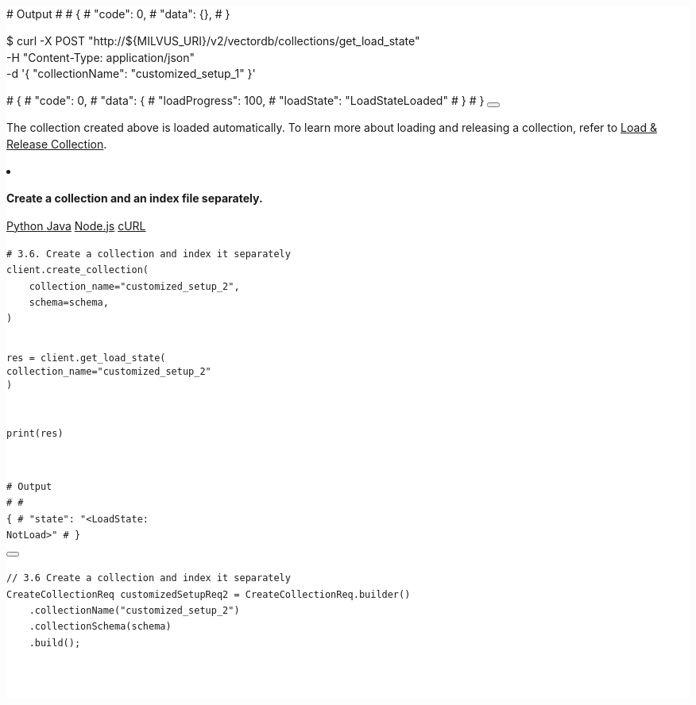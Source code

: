 <span class="hljs-comment"># Output</span>
<span class="hljs-comment">#</span>
<span class="hljs-comment"># {</span>
<span class="hljs-comment">#     &quot;code&quot;: 0,</span>
<span class="hljs-comment">#     &quot;data&quot;: {},</span>
<span class="hljs-comment"># }</span>

$ curl -X POST <span class="hljs-string">&quot;http://<span class="hljs-variable">${MILVUS_URI}</span>/v2/vectordb/collections/get_load_state&quot;</span> \
-H <span class="hljs-string">&quot;Content-Type: application/json&quot;</span> \
-d <span class="hljs-string">&#x27;{
    &quot;collectionName&quot;: &quot;customized_setup_1&quot;
}&#x27;</span>

<span class="hljs-comment"># {</span>
<span class="hljs-comment">#     &quot;code&quot;: 0,</span>
<span class="hljs-comment">#     &quot;data&quot;: {</span>
<span class="hljs-comment">#         &quot;loadProgress&quot;: 100,</span>
<span class="hljs-comment">#         &quot;loadState&quot;: &quot;LoadStateLoaded&quot;</span>
<span class="hljs-comment">#     }</span>
<span class="hljs-comment"># }</span>
<button class="copy-code-btn"></button></code></pre>
<p>The collection created above is loaded automatically. To learn more about loading and releasing a collection, refer to <a href="/docs/de/manage-collections.md#Load--Release-Collection">Load &amp; Release Collection</a>.</p></li>
<li><p><strong>Create a collection and an index file separately.</strong></p>
<p><div class="multipleCode">
<a href="#python">Python </a>
<a href="#java">Java</a>
<a href="#javascript">Node.js</a>
<a href="#shell">cURL</a>
</div></p>
<pre><code translate="no" class="language-python"><span class="hljs-comment"># 3.6. Create a collection and index it separately</span>
client.create_collection(
    collection_name=<span class="hljs-string">&quot;customized_setup_2&quot;</span>,
    schema=schema,
)

res = client.get_load_state(
    collection_name=<span class="hljs-string">&quot;customized_setup_2&quot;</span>
)

<span class="hljs-built_in">print</span>(res)

<span class="hljs-comment"># Output</span>
<span class="hljs-comment">#</span>
<span class="hljs-comment"># {</span>
<span class="hljs-comment">#     &quot;state&quot;: &quot;&lt;LoadState: NotLoad&gt;&quot;</span>
<span class="hljs-comment"># }</span>
<button class="copy-code-btn"></button></code></pre>
<pre><code translate="no" class="language-java"><span class="hljs-comment">// 3.6 Create a collection and index it separately</span>
<span class="hljs-type">CreateCollectionReq</span> <span class="hljs-variable">customizedSetupReq2</span> <span class="hljs-operator">=</span> CreateCollectionReq.builder()
    .collectionName(<span class="hljs-string">&quot;customized_setup_2&quot;</span>)
    .collectionSchema(schema)
    .build();
